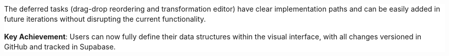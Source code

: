 The deferred tasks (drag-drop reordering and transformation editor) have clear implementation paths and can be easily added in future iterations without disrupting the current functionality.

**Key Achievement**: Users can now fully define their data structures within the visual interface, with all changes versioned in GitHub and tracked in Supabase.
